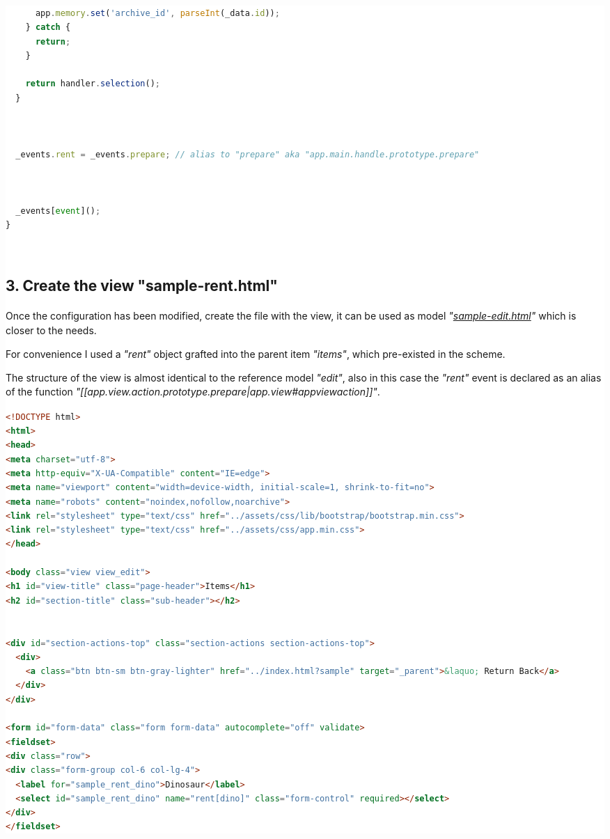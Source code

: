 ```js
      app.memory.set('archive_id', parseInt(_data.id));
    } catch {
      return;
    }

    return handler.selection();
  }



  _events.rent = _events.prepare; // alias to "prepare" aka "app.main.handle.prototype.prepare"



  _events[event]();
}
```

 

## 3. Create the view "sample-rent.html"

Once the configuration has been modified, create the file with the view, it can be used as model _"[sample-edit.html](https://github.com/loltgt/appe/blob/master/demo/app/views/sample-edit.html)"_ which is closer to the needs.

For convenience I used a _"rent"_ object grafted into the parent item _"items"_, which pre-existed in the scheme.

The structure of the view is almost identical to the reference model _"edit"_, also in this case the _"rent"_ event is declared as an alias of the function _"[[app.view.action.prototype.prepare|app.view#appviewaction]]"_.


```html
<!DOCTYPE html>
<html>
<head>
<meta charset="utf-8">
<meta http-equiv="X-UA-Compatible" content="IE=edge">
<meta name="viewport" content="width=device-width, initial-scale=1, shrink-to-fit=no">
<meta name="robots" content="noindex,nofollow,noarchive">
<link rel="stylesheet" type="text/css" href="../assets/css/lib/bootstrap/bootstrap.min.css">
<link rel="stylesheet" type="text/css" href="../assets/css/app.min.css">
</head>

<body class="view view_edit">
<h1 id="view-title" class="page-header">Items</h1>
<h2 id="section-title" class="sub-header"></h2>


<div id="section-actions-top" class="section-actions section-actions-top">
  <div>
    <a class="btn btn-sm btn-gray-lighter" href="../index.html?sample" target="_parent">&laquo; Return Back</a>
  </div>
</div>

<form id="form-data" class="form form-data" autocomplete="off" validate>
<fieldset>
<div class="row">
<div class="form-group col-6 col-lg-4">
  <label for="sample_rent_dino">Dinosaur</label>
  <select id="sample_rent_dino" name="rent[dino]" class="form-control" required></select>
</div>
</fieldset>
```